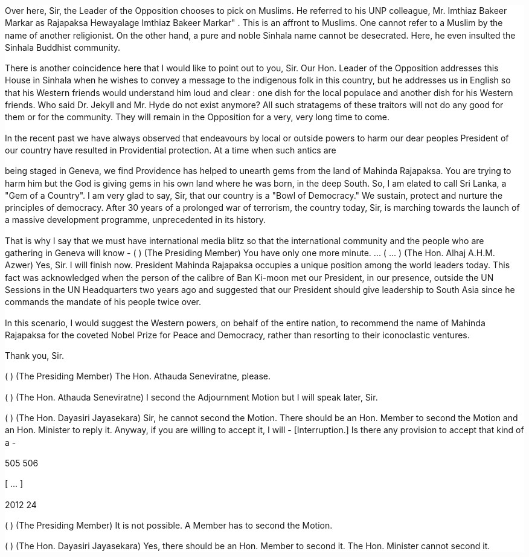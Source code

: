 Over here, Sir, the Leader of the Opposition chooses to pick on Muslims. He referred to his UNP colleague, Mr. Imthiaz Bakeer Markar as Rajapaksa Hewayalage Imthiaz Bakeer Markar" . This is an affront to Muslims. One cannot refer to a Muslim by the name of another religionist. On the other hand, a pure and noble Sinhala name cannot be desecrated. Here, he even insulted the Sinhala Buddhist community.

There is another coincidence here that I would like to point out to you, Sir. Our Hon. Leader of the Opposition addresses this House in Sinhala when he wishes to convey a message to the indigenous folk in this country, but he addresses us in English so that his Western friends would understand him loud and clear : one dish for the local populace and another dish for his Western friends. Who said Dr. Jekyll and Mr. Hyde do not exist anymore? All such stratagems of these traitors will not do any good for them or for the community. They will remain in the Opposition for a very, very long time to come.

In the recent past we have always observed that endeavours by local or outside powers to harm our dear peoples President of our country have resulted in Providential protection. At a time when such antics are

being staged in Geneva, we find Providence has helped to unearth gems from the land of Mahinda Rajapaksa. You are trying to harm him but the God is giving gems in his own land where he was born, in the deep South. So, I am elated to call Sri Lanka, a "Gem of a Country". I am very glad to say, Sir, that our country is a "Bowl of Democracy." We sustain, protect and nurture the principles of democracy. After 30 years of a prolonged war of terrorism, the country today, Sir, is marching towards the launch of a massive development programme, unprecedented in its history.

That is why I say that we must have international media blitz so that the international community and the people who are gathering in Geneva will know - ( ) (The Presiding Member) You have only one more minute. ... ( ... ) (The Hon. Alhaj A.H.M. Azwer) Yes, Sir. I will finish now. President Mahinda Rajapaksa occupies a unique position among the world leaders today. This fact was acknowledged when the person of the calibre of Ban Ki-moon met our President, in our presence, outside the UN Sessions in the UN Headquarters two years ago and suggested that our President should give leadership to South Asia since he commands the mandate of his people twice over.

In this scenario, I would suggest the Western powers, on behalf of the entire nation, to recommend the name of Mahinda Rajapaksa for the coveted Nobel Prize for Peace and Democracy, rather than resorting to their iconoclastic ventures.

Thank you, Sir.

( ) (The Presiding Member) The Hon. Athauda Seneviratne, please.

( ) (The Hon. Athauda Seneviratne) I second the Adjournment Motion but I will speak later, Sir.

( ) (The Hon. Dayasiri Jayasekara) Sir, he cannot second the Motion. There should be an Hon. Member to second the Motion and an Hon. Minister to reply it. Anyway, if you are willing to accept it, I will - [Interruption.] Is there any provision to accept that kind of a -

505 506

[ ... ]

2012 24

( ) (The Presiding Member) It is not possible. A Member has to second the Motion.

( ) (The Hon. Dayasiri Jayasekara) Yes, there should be an Hon. Member to second it. The Hon. Minister cannot second it.
